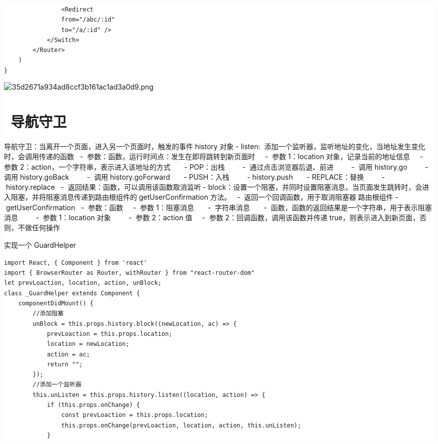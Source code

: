 ```
                <Redirect
                from="/abc/:id"
                to="/a/:id" />
            </Switch>
        </Router>
    )
}

```

![35d2671a934ad8ccf3b161ac1ad3a0d9.png](en-resource://database/562:0)

#   导航守卫

导航守卫：当离开一个页面，进入另一个页面时，触发的事件
history 对象
- listen:  添加一个监听器，监听地址的变化，当地址发生变化时，会调用传递的函数
  -  参数：函数，运行时间点：发生在即将跳转到新页面时
    -  参数 1：location 对象，记录当前的地址信息
    -  参数 2：action，一个字符串，表示进入该地址的方式
      - POP：出栈
        -  通过点击浏览器后退、前进
        -  调用 history.go
        -  调用 history.goBack
        -  调用 history.goForward
      - PUSH：入栈
        - history.push
      - REPLACE：替换
        - history.replace
  -  返回结果：函数，可以调用该函数取消监听
- block：设置一个阻塞，并同时设置阻塞消息，当页面发生跳转时，会进入阻塞，并将阻塞消息传递到路由根组件的 getUserConfirmation 方法。
  -  返回一个回调函数，用于取消阻塞器
路由根组件
- getUserConfirmation
  -  参数：函数
    -  参数 1：阻塞消息
      -  字符串消息
      -  函数，函数的返回结果是一个字符串，用于表示阻塞消息
        -  参数 1：location 对象
        -  参数 2：action 值
    -  参数 2：回调函数，调用该函数并传递 true，则表示进入到新页面，否则，不做任何操作

实现一个 GuardHelper

```
import React, { Component } from 'react'
import { BrowserRouter as Router, withRouter } from "react-router-dom"
let prevLoaction, location, action, unBlock;
class _GuardHelper extends Component {
    componentDidMount() {
        //添加阻塞
        unBlock = this.props.history.block((newLocation, ac) => {
            prevLoaction = this.props.location;
            location = newLocation;
            action = ac;
            return "";
        });
        //添加一个监听器
        this.unListen = this.props.history.listen((location, action) => {
            if (this.props.onChange) {
                const prevLoaction = this.props.location;
                this.props.onChange(prevLoaction, location, action, this.unListen);
            }
```